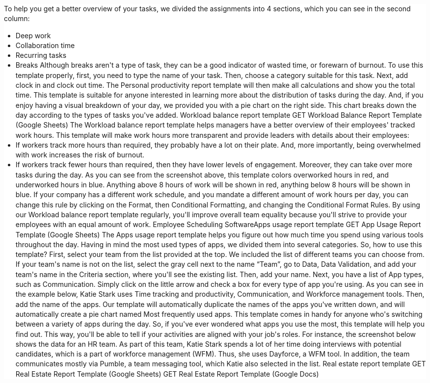 To help you get a better overview of your tasks, we divided the assignments into 4 sections, which you can see in the second column:
- Deep work
- Collaboration time
- Recurring tasks
- Breaks
Although breaks aren't a type of task, they can be a good indicator of wasted time, or forewarn of burnout.
To use this template properly, first, you need to type the name of your task.
Then, choose a category suitable for this task.
Next, add clock in and clock out time.
The Personal productivity report template will then make all calculations and show you the total time.
This template is suitable for anyone interested in learning more about the distribution of tasks during the day.
And, if you enjoy having a visual breakdown of your day, we provided you with a pie chart on the right side.
This chart breaks down the day according to the types of tasks you've added.
Workload balance report template
GET Workload Balance Report Template (Google Sheets)
The Workload balance report template helps managers have a better overview of their employees' tracked work hours.
This template will make work hours more transparent and provide leaders with details about their employees:
- If workers track more hours than required, they probably have a lot on their plate. And, more importantly, being overwhelmed with work increases the risk of burnout.
- If workers track fewer hours than required, then they have lower levels of engagement. Moreover, they can take over more tasks during the day.
As you can see from the screenshot above, this template colors overworked hours in red, and underworked hours in blue. Anything above 8 hours of work will be shown in red, anything below 8 hours will be shown in blue.
If your company has a different work schedule, and you mandate a different amount of work hours per day, you can change this rule by clicking on the Format, then Conditional Formatting, and changing the Conditional Format Rules.
By using our Workload balance report template regularly, you'll improve overall team equality because you'll strive to provide your employees with an equal amount of work.
Employee Scheduling SoftwareApps usage report template
GET App Usage Report Template (Google Sheets)
The Apps usage report template helps you figure out how much time you spend using various tools throughout the day.
Having in mind the most used types of apps, we divided them into several categories.
So, how to use this template?
First, select your team from the list provided at the top. We included the list of different teams you can choose from.
If your team's name is not on the list, select the gray cell next to the name “Team”, go to Data, Data Validation, and add your team's name in the Criteria section, where you'll see the existing list.
Then, add your name.
Next, you have a list of App types, such as Communication. Simply click on the little arrow and check a box for every type of app you're using. As you can see in the example below, Katie Stark uses Time tracking and productivity, Communication, and Workforce management tools.
Then, add the name of the apps.
Our template will automatically duplicate the names of the apps you've written down, and will automatically create a pie chart named Most frequently used apps.
This template comes in handy for anyone who's switching between a variety of apps during the day. So, if you've ever wondered what apps you use the most, this template will help you find out. This way, you'll be able to tell if your activities are aligned with your job's roles.
For instance, the screenshot below shows the data for an HR team. As part of this team, Katie Stark spends a lot of her time doing interviews with potential candidates, which is a part of workforce management (WFM). Thus, she uses Dayforce, a WFM tool. In addition, the team communicates mostly via Pumble, a team messaging tool, which Katie also selected in the list.
Real estate report template
GET Real Estate Report Template (Google Sheets)
GET Real Estate Report Template (Google Docs)